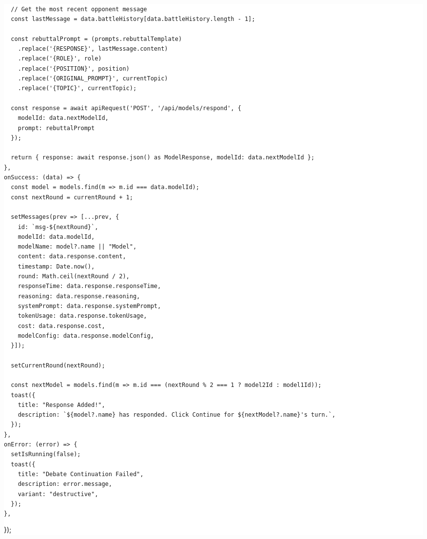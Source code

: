       // Get the most recent opponent message
      const lastMessage = data.battleHistory[data.battleHistory.length - 1];
      
      const rebuttalPrompt = (prompts.rebuttalTemplate)
        .replace('{RESPONSE}', lastMessage.content)
        .replace('{ROLE}', role)
        .replace('{POSITION}', position)
        .replace('{ORIGINAL_PROMPT}', currentTopic)
        .replace('{TOPIC}', currentTopic);
      
      const response = await apiRequest('POST', '/api/models/respond', {
        modelId: data.nextModelId,
        prompt: rebuttalPrompt
      });
      
      return { response: await response.json() as ModelResponse, modelId: data.nextModelId };
    },
    onSuccess: (data) => {
      const model = models.find(m => m.id === data.modelId);
      const nextRound = currentRound + 1;
      
      setMessages(prev => [...prev, {
        id: `msg-${nextRound}`,
        modelId: data.modelId,
        modelName: model?.name || "Model",
        content: data.response.content,
        timestamp: Date.now(),
        round: Math.ceil(nextRound / 2),
        responseTime: data.response.responseTime,
        reasoning: data.response.reasoning,
        systemPrompt: data.response.systemPrompt,
        tokenUsage: data.response.tokenUsage,
        cost: data.response.cost,
        modelConfig: data.response.modelConfig,
      }]);
      
      setCurrentRound(nextRound);

      const nextModel = models.find(m => m.id === (nextRound % 2 === 1 ? model2Id : model1Id));
      toast({
        title: "Response Added!",
        description: `${model?.name} has responded. Click Continue for ${nextModel?.name}'s turn.`,
      });
    },
    onError: (error) => {
      setIsRunning(false);
      toast({
        title: "Debate Continuation Failed",
        description: error.message,
        variant: "destructive",
      });
    },
  });
